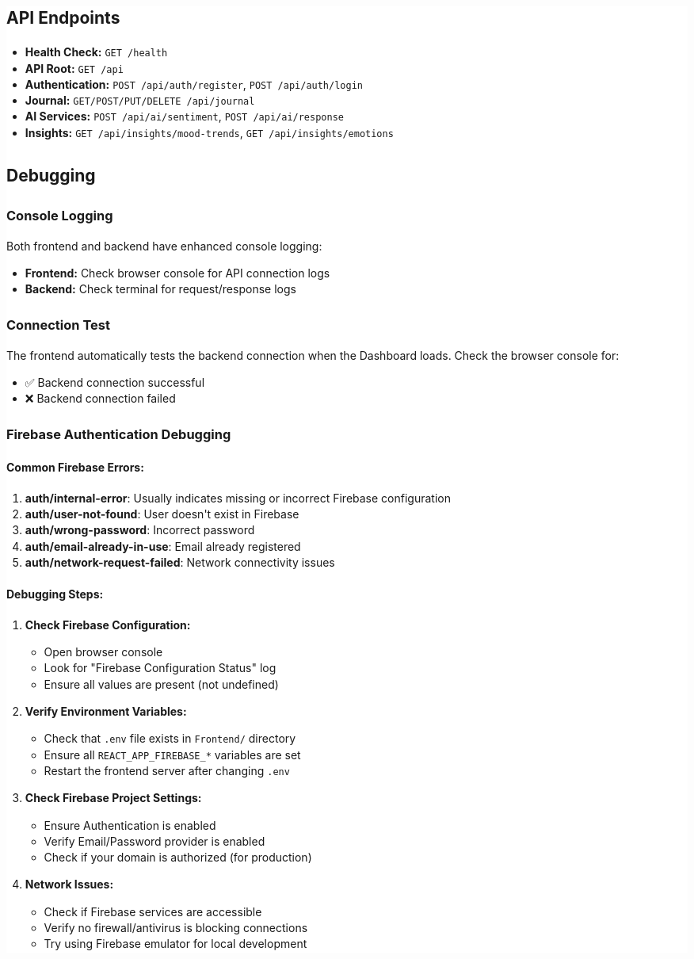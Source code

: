 ## API Endpoints

- **Health Check:** `GET /health`
- **API Root:** `GET /api`
- **Authentication:** `POST /api/auth/register`, `POST /api/auth/login`
- **Journal:** `GET/POST/PUT/DELETE /api/journal`
- **AI Services:** `POST /api/ai/sentiment`, `POST /api/ai/response`
- **Insights:** `GET /api/insights/mood-trends`, `GET /api/insights/emotions`

## Debugging

### Console Logging
Both frontend and backend have enhanced console logging:

- **Frontend:** Check browser console for API connection logs
- **Backend:** Check terminal for request/response logs

### Connection Test
The frontend automatically tests the backend connection when the Dashboard loads. Check the browser console for:
- ✅ Backend connection successful
- ❌ Backend connection failed

### Firebase Authentication Debugging

#### Common Firebase Errors:
1. **auth/internal-error**: Usually indicates missing or incorrect Firebase configuration
2. **auth/user-not-found**: User doesn't exist in Firebase
3. **auth/wrong-password**: Incorrect password
4. **auth/email-already-in-use**: Email already registered
5. **auth/network-request-failed**: Network connectivity issues

#### Debugging Steps:
1. **Check Firebase Configuration:**
   - Open browser console
   - Look for "Firebase Configuration Status" log
   - Ensure all values are present (not undefined)

2. **Verify Environment Variables:**
   - Check that `.env` file exists in `Frontend/` directory
   - Ensure all `REACT_APP_FIREBASE_*` variables are set
   - Restart the frontend server after changing `.env`

3. **Check Firebase Project Settings:**
   - Ensure Authentication is enabled
   - Verify Email/Password provider is enabled
   - Check if your domain is authorized (for production)

4. **Network Issues:**
   - Check if Firebase services are accessible
   - Verify no firewall/antivirus is blocking connections
   - Try using Firebase emulator for local development
